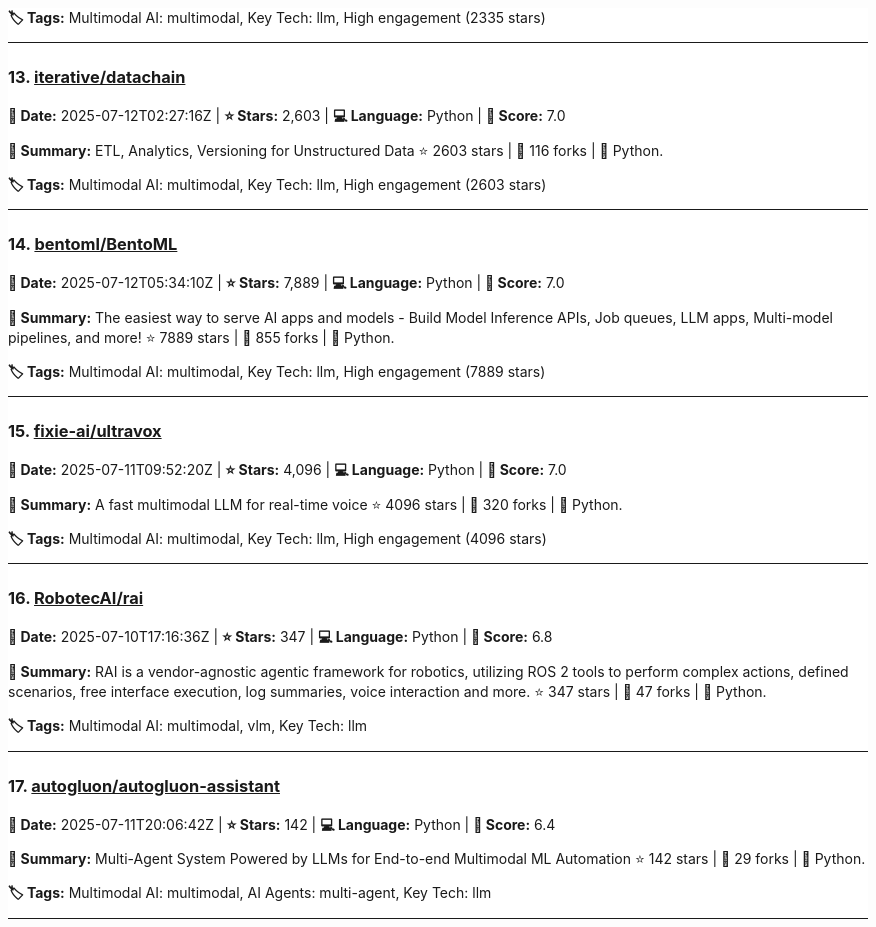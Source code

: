 **🏷️ Tags:** Multimodal AI: multimodal, Key Tech: llm, High engagement (2335 stars)

---

### 13. [iterative/datachain](https://github.com/iterative/datachain)
**📅 Date:** 2025-07-12T02:27:16Z | **⭐ Stars:** 2,603 | **💻 Language:** Python | **🎯 Score:** 7.0

**📝 Summary:** ETL, Analytics, Versioning for Unstructured Data ⭐ 2603 stars | 🍴 116 forks | 📝 Python.

**🏷️ Tags:** Multimodal AI: multimodal, Key Tech: llm, High engagement (2603 stars)

---

### 14. [bentoml/BentoML](https://github.com/bentoml/BentoML)
**📅 Date:** 2025-07-12T05:34:10Z | **⭐ Stars:** 7,889 | **💻 Language:** Python | **🎯 Score:** 7.0

**📝 Summary:** The easiest way to serve AI apps and models - Build Model Inference APIs, Job queues, LLM apps, Multi-model pipelines, and more! ⭐ 7889 stars | 🍴 855 forks | 📝 Python.

**🏷️ Tags:** Multimodal AI: multimodal, Key Tech: llm, High engagement (7889 stars)

---

### 15. [fixie-ai/ultravox](https://github.com/fixie-ai/ultravox)
**📅 Date:** 2025-07-11T09:52:20Z | **⭐ Stars:** 4,096 | **💻 Language:** Python | **🎯 Score:** 7.0

**📝 Summary:** A fast multimodal LLM for real-time voice ⭐ 4096 stars | 🍴 320 forks | 📝 Python.

**🏷️ Tags:** Multimodal AI: multimodal, Key Tech: llm, High engagement (4096 stars)

---

### 16. [RobotecAI/rai](https://github.com/RobotecAI/rai)
**📅 Date:** 2025-07-10T17:16:36Z | **⭐ Stars:** 347 | **💻 Language:** Python | **🎯 Score:** 6.8

**📝 Summary:** RAI is a vendor-agnostic agentic framework for robotics, utilizing ROS 2 tools to perform complex actions, defined scenarios, free interface execution, log summaries, voice interaction and more. ⭐ 347 stars | 🍴 47 forks | 📝 Python.

**🏷️ Tags:** Multimodal AI: multimodal, vlm, Key Tech: llm

---

### 17. [autogluon/autogluon-assistant](https://github.com/autogluon/autogluon-assistant)
**📅 Date:** 2025-07-11T20:06:42Z | **⭐ Stars:** 142 | **💻 Language:** Python | **🎯 Score:** 6.4

**📝 Summary:** Multi-Agent System Powered by LLMs for End-to-end Multimodal ML Automation ⭐ 142 stars | 🍴 29 forks | 📝 Python.

**🏷️ Tags:** Multimodal AI: multimodal, AI Agents: multi-agent, Key Tech: llm

---